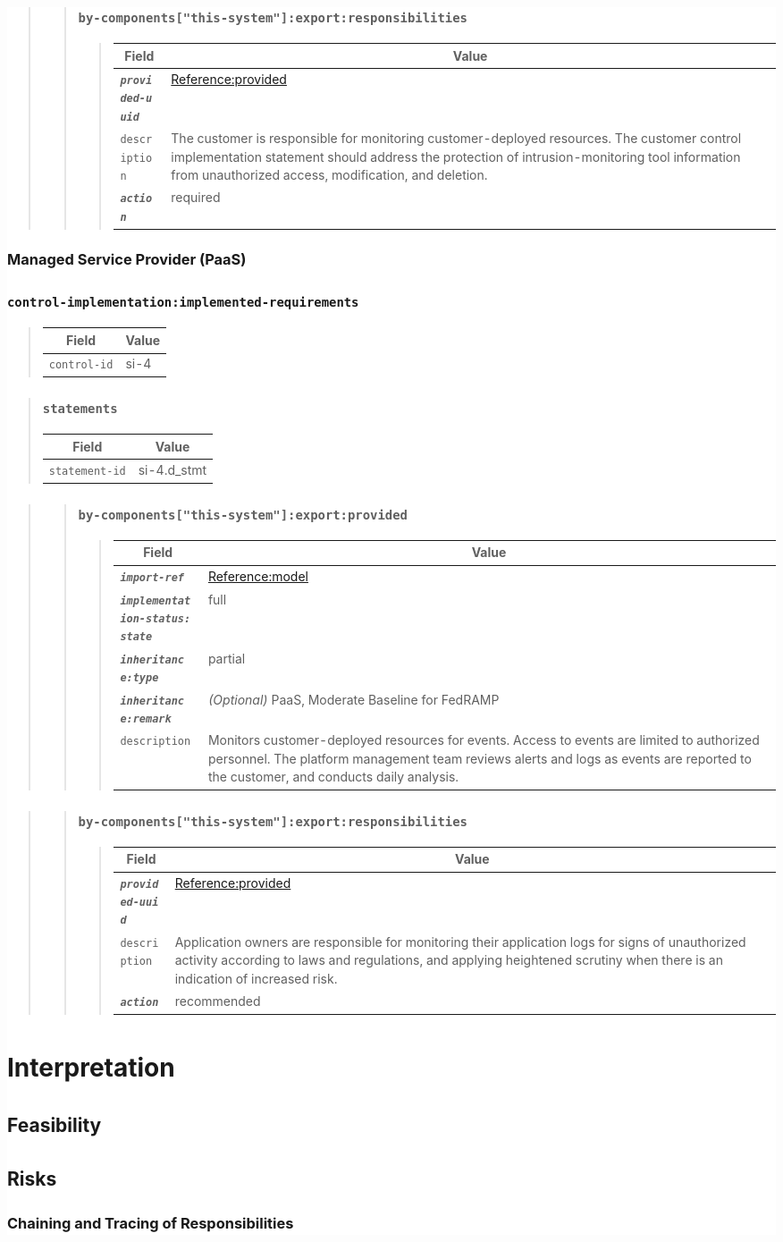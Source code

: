 > > ### `by-components["this-system"]:export:responsibilities`
> > > | Field | Value |
> > > | --- | --- |
> > > | ***`provided-uuid`*** | <Reference:provided> |
> > > | `description`  | The customer is responsible for monitoring customer-deployed resources. The customer control implementation statement should address the protection of intrusion-monitoring tool information from unauthorized access, modification, and deletion. |
> > > | ***`action`*** | required |

### Managed Service Provider (PaaS)

### `control-implementation:implemented-requirements`

> | Field | Value |
> | --- | --- |
> | `control-id` | si-4 |

> ### `statements`
> | Field | Value |
> | --- | --- |
> | `statement-id` | si-4.d_stmt |

> > ### `by-components["this-system"]:export:provided`
> > > | Field | Value |
> > > | --- | --- |
> > > | ***`import-ref`*** | <Reference:model> |
> > > | ***`implementation-status:state`*** | full |
> > > | ***`inheritance:type`*** | partial |
> > > | ***`inheritance:remark`*** | *(Optional)* PaaS, Moderate Baseline for FedRAMP |
> > > | `description` | Monitors customer-deployed resources for events. Access to events are limited to authorized personnel. The platform management team reviews alerts and logs as events are reported to the customer, and conducts daily analysis. |

> > ### `by-components["this-system"]:export:responsibilities`
> > > | Field | Value |
> > > | --- | --- |
> > > | ***`provided-uuid`*** | <Reference:provided> |
> > > | `description`  | Application owners are responsible for monitoring their application logs for signs of unauthorized activity according to laws and regulations, and applying heightened scrutiny when there is an indication of increased risk. |
> > > | ***`action`*** | recommended |

# Interpretation

## Feasibility

## Risks

### Chaining and Tracing of Responsibilities

